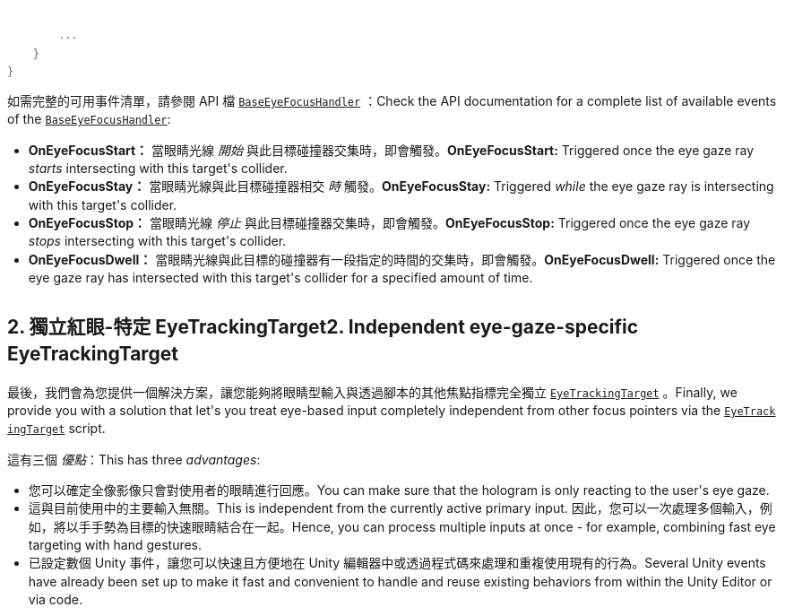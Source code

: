 ```c#

        ...
    }
}
```

<span data-ttu-id="3f047-159">如需完整的可用事件清單，請參閱 API 檔 [`BaseEyeFocusHandler`](xref:Microsoft.MixedReality.Toolkit.Input.BaseEyeFocusHandler) ：</span><span class="sxs-lookup"><span data-stu-id="3f047-159">Check the API documentation for a complete list of available events of the [`BaseEyeFocusHandler`](xref:Microsoft.MixedReality.Toolkit.Input.BaseEyeFocusHandler):</span></span>

- <span data-ttu-id="3f047-160">**OnEyeFocusStart：** 當眼睛光線 *開始* 與此目標碰撞器交集時，即會觸發。</span><span class="sxs-lookup"><span data-stu-id="3f047-160">**OnEyeFocusStart:** Triggered once the eye gaze ray *starts* intersecting with this target's collider.</span></span>
- <span data-ttu-id="3f047-161">**OnEyeFocusStay：** 當眼睛光線與此目標碰撞器相交 *時* 觸發。</span><span class="sxs-lookup"><span data-stu-id="3f047-161">**OnEyeFocusStay:** Triggered *while* the eye gaze ray is intersecting with this target's collider.</span></span>
- <span data-ttu-id="3f047-162">**OnEyeFocusStop：** 當眼睛光線 *停止* 與此目標碰撞器交集時，即會觸發。</span><span class="sxs-lookup"><span data-stu-id="3f047-162">**OnEyeFocusStop:** Triggered once the eye gaze ray *stops* intersecting with this target's collider.</span></span>
- <span data-ttu-id="3f047-163">**OnEyeFocusDwell：** 當眼睛光線與此目標的碰撞器有一段指定的時間的交集時，即會觸發。</span><span class="sxs-lookup"><span data-stu-id="3f047-163">**OnEyeFocusDwell:** Triggered once the eye gaze ray has intersected with this target's collider for a specified amount of time.</span></span>

## <a name="2-independent-eye-gaze-specific-eyetrackingtarget"></a><span data-ttu-id="3f047-164">2. 獨立紅眼-特定 EyeTrackingTarget</span><span class="sxs-lookup"><span data-stu-id="3f047-164">2. Independent eye-gaze-specific EyeTrackingTarget</span></span>

<span data-ttu-id="3f047-165">最後，我們會為您提供一個解決方案，讓您能夠將眼睛型輸入與透過腳本的其他焦點指標完全獨立 [`EyeTrackingTarget`](xref:Microsoft.MixedReality.Toolkit.Input.EyeTrackingTarget) 。</span><span class="sxs-lookup"><span data-stu-id="3f047-165">Finally, we provide you with a solution that let's you treat eye-based input completely independent from other focus pointers via the [`EyeTrackingTarget`](xref:Microsoft.MixedReality.Toolkit.Input.EyeTrackingTarget) script.</span></span>

<span data-ttu-id="3f047-166">這有三個 _優點_：</span><span class="sxs-lookup"><span data-stu-id="3f047-166">This has three _advantages_:</span></span>

- <span data-ttu-id="3f047-167">您可以確定全像影像只會對使用者的眼睛進行回應。</span><span class="sxs-lookup"><span data-stu-id="3f047-167">You can make sure that the hologram is only reacting to the user's eye gaze.</span></span>
- <span data-ttu-id="3f047-168">這與目前使用中的主要輸入無關。</span><span class="sxs-lookup"><span data-stu-id="3f047-168">This is independent from the currently active primary input.</span></span> <span data-ttu-id="3f047-169">因此，您可以一次處理多個輸入，例如，將以手手勢為目標的快速眼睛結合在一起。</span><span class="sxs-lookup"><span data-stu-id="3f047-169">Hence, you can process multiple inputs at once - for example, combining fast eye targeting with hand gestures.</span></span>
- <span data-ttu-id="3f047-170">已設定數個 Unity 事件，讓您可以快速且方便地在 Unity 編輯器中或透過程式碼來處理和重複使用現有的行為。</span><span class="sxs-lookup"><span data-stu-id="3f047-170">Several Unity events have already been set up to make it fast and convenient to handle and reuse existing behaviors from within the Unity Editor or via code.</span></span>
